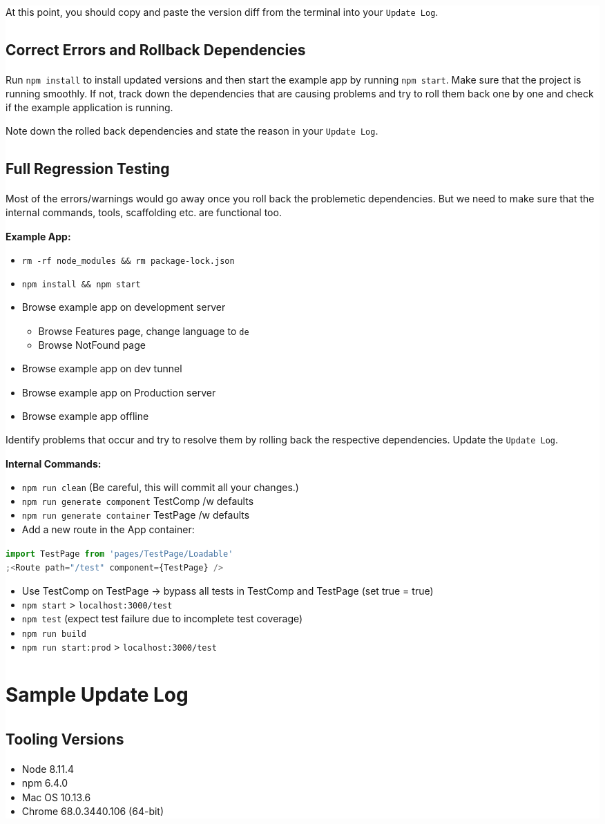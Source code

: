 At this point, you should copy and paste the version diff from the terminal into your `Update Log`.

## Correct Errors and Rollback Dependencies

Run `npm install` to install updated versions and then start the example app by running `npm start`. Make sure that the project is running smoothly. If not, track down the dependencies that are causing problems and try to roll them back one by one and check if the example application is running.

Note down the rolled back dependencies and state the reason in your `Update Log`.

## Full Regression Testing

Most of the errors/warnings would go away once you roll back the problemetic dependencies. But we need to make sure that the internal commands, tools, scaffolding etc. are functional too.

**Example App:**

- `rm -rf node_modules && rm package-lock.json`
- `npm install && npm start`

- Browse example app on development server
  - Browse Features page, change language to `de`
  - Browse NotFound page
- Browse example app on dev tunnel
- Browse example app on Production server
- Browse example app offline

Identify problems that occur and try to resolve them by rolling back the respective dependencies. Update the `Update Log`.

**Internal Commands:**

- `npm run clean` (Be careful, this will commit all your changes.)
- `npm run generate component` TestComp /w defaults
- `npm run generate container` TestPage /w defaults
- Add a new route in the App container:

```js
import TestPage from 'pages/TestPage/Loadable'
;<Route path="/test" component={TestPage} />
```

- Use TestComp on TestPage -> bypass all tests in TestComp and TestPage (set true = true)
- `npm start` > `localhost:3000/test`
- `npm test` (expect test failure due to incomplete test coverage)
- `npm run build`
- `npm run start:prod` > `localhost:3000/test`

# Sample Update Log

## Tooling Versions

- Node 8.11.4
- npm 6.4.0
- Mac OS 10.13.6
- Chrome 68.0.3440.106 (64-bit)
